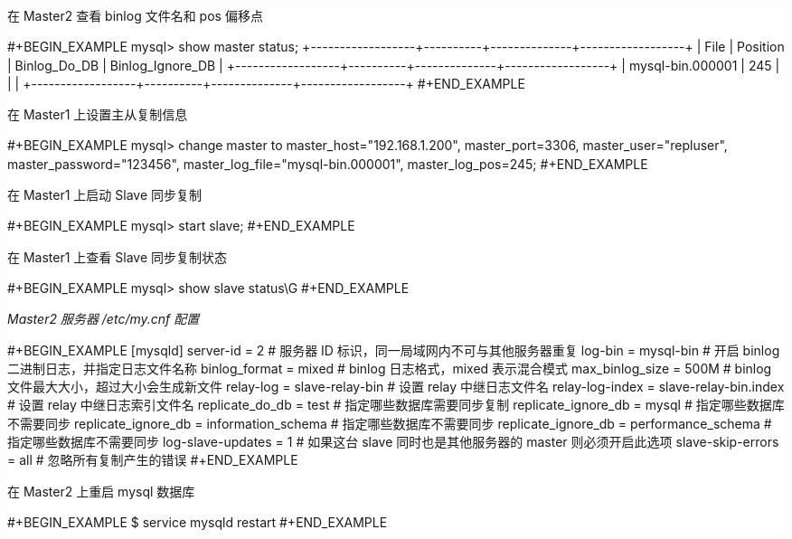   在 Master2 查看 binlog 文件名和 pos 偏移点

  #+BEGIN_EXAMPLE
  mysql> show master status;
  +------------------+----------+--------------+------------------+
  | File             | Position | Binlog_Do_DB | Binlog_Ignore_DB |
  +------------------+----------+--------------+------------------+
  | mysql-bin.000001 |      245 |              |                  |
  +------------------+----------+--------------+------------------+
  #+END_EXAMPLE
 
  在 Master1 上设置主从复制信息

  #+BEGIN_EXAMPLE
  mysql> change master to master_host="192.168.1.200",
                          master_port=3306,
                          master_user="repluser",
                          master_password="123456",
                          master_log_file="mysql-bin.000001",
                          master_log_pos=245;
  #+END_EXAMPLE

  在 Master1 上启动 Slave 同步复制

  #+BEGIN_EXAMPLE
  mysql> start slave;
  #+END_EXAMPLE

  在 Master1 上查看 Slave 同步复制状态

  #+BEGIN_EXAMPLE
  mysql> show slave status\G
  #+END_EXAMPLE

  *Master2 服务器 /etc/my.cnf 配置*
  
  #+BEGIN_EXAMPLE
  [mysqld]
  server-id = 2                            # 服务器 ID 标识，同一局域网内不可与其他服务器重复
  log-bin = mysql-bin                      # 开启 binlog 二进制日志，并指定日志文件名称
  binlog_format = mixed                    # binlog 日志格式，mixed 表示混合模式
  max_binlog_size = 500M                   # binlog 文件最大大小，超过大小会生成新文件
  relay-log = slave-relay-bin              # 设置 relay 中继日志文件名
  relay-log-index = slave-relay-bin.index  # 设置 relay 中继日志索引文件名
  replicate_do_db = test                   # 指定哪些数据库需要同步复制
  replicate_ignore_db = mysql              # 指定哪些数据库不需要同步
  replicate_ignore_db = information_schema # 指定哪些数据库不需要同步
  replicate_ignore_db = performance_schema # 指定哪些数据库不需要同步
  log-slave-updates = 1                    # 如果这台 slave 同时也是其他服务器的 master 则必须开启此选项
  slave-skip-errors = all                  # 忽略所有复制产生的错误 
  #+END_EXAMPLE
  
  在 Master2 上重启 mysql 数据库
  
  #+BEGIN_EXAMPLE
  $ service mysqld restart
  #+END_EXAMPLE
  